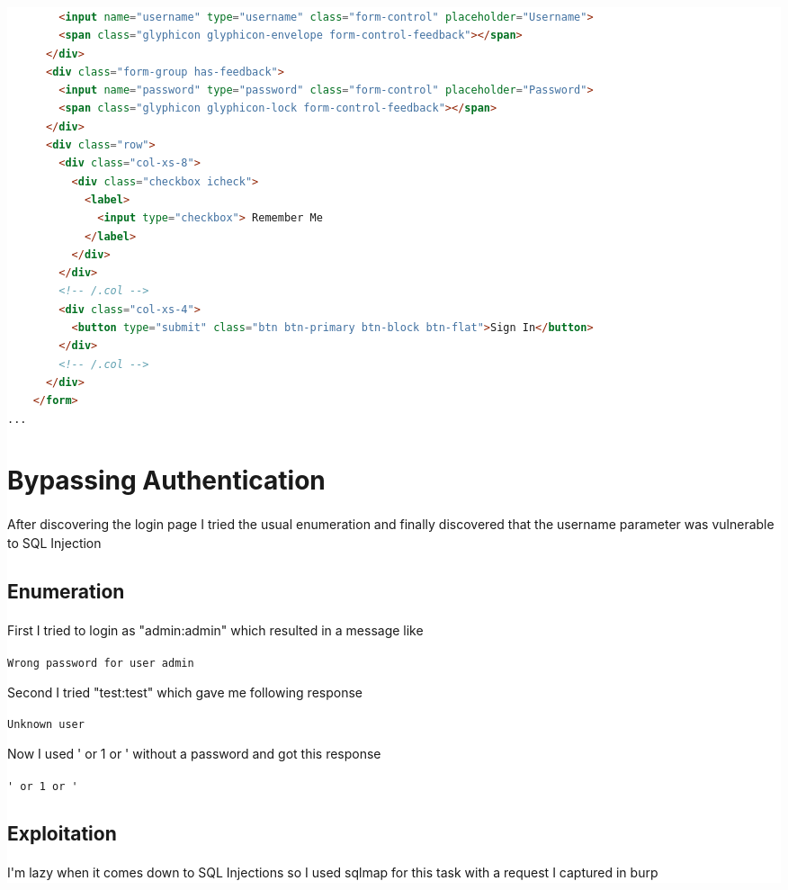 ```html
        <input name="username" type="username" class="form-control" placeholder="Username">
        <span class="glyphicon glyphicon-envelope form-control-feedback"></span>
      </div>
      <div class="form-group has-feedback">
        <input name="password" type="password" class="form-control" placeholder="Password">
        <span class="glyphicon glyphicon-lock form-control-feedback"></span>
      </div>
      <div class="row">
        <div class="col-xs-8">
          <div class="checkbox icheck">
            <label>
              <input type="checkbox"> Remember Me
            </label>
          </div>
        </div>
        <!-- /.col -->
        <div class="col-xs-4">
          <button type="submit" class="btn btn-primary btn-block btn-flat">Sign In</button>
        </div>
        <!-- /.col -->
      </div>
    </form>
...
```

# Bypassing Authentication

After discovering the login page I tried the usual enumeration and finally discovered that the username parameter was vulnerable to SQL Injection  

## Enumeration

First I tried to login as "admin:admin" which resulted in a message like  

```text
Wrong password for user admin
```

Second I tried "test:test" which gave me following response  

```text
Unknown user
```

Now I used ' or 1 or ' without a password and got this response  

```text
' or 1 or '
```

## Exploitation

I'm lazy when it comes down to SQL Injections so I used sqlmap for this task with a request I captured in burp  

